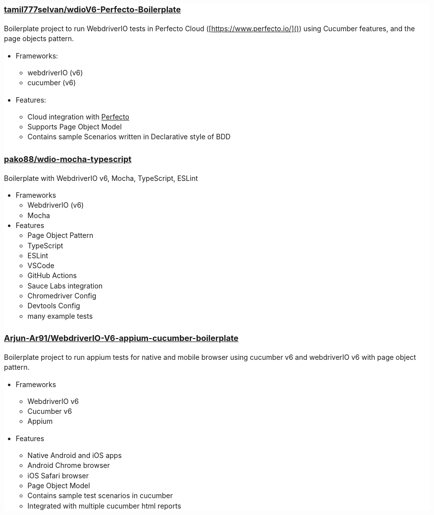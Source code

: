 ### [tamil777selvan/wdioV6-Perfecto-Boilerplate](https://github.com/tamil777selvan/wdioV6-Perfecto-Boilerplate.git)

Boilerplate project to run WebdriverIO tests in Perfecto Cloud ([https://www.perfecto.io/]()) using Cucumber features, and the page objects pattern.

- Frameworks:
    - webdriverIO (v6)
    - cucumber (v6)

- Features:
    - Cloud integration with [Perfecto](https://www.perfecto.io/)
    - Supports Page Object Model
    - Contains sample Scenarios written in Declarative style of BDD

### [pako88/wdio-mocha-typescript](https://github.com/pako88/wdio-mocha-typescript)
Boilerplate with WebdriverIO v6, Mocha, TypeScript, ESLint

- Frameworks
  - WebdriverIO (v6)
  - Mocha
- Features
  - Page Object Pattern
  - TypeScript
  - ESLint
  - VSCode
  - GitHub Actions
  - Sauce Labs integration
  - Chromedriver Config
  - Devtools Config
  - many example tests

### [Arjun-Ar91/WebdriverIO-V6-appium-cucumber-boilerplate](https://github.com/Arjun-Ar91/WebdriverIO-V6-appium-cucumber-boilerplate.git)

Boilerplate project to run appium tests for native and mobile browser using cucumber v6 and webdriverIO v6 with page object pattern.

- Frameworks
    - WebdriverIO v6
    - Cucumber v6
    - Appium

- Features
    - Native Android and iOS apps
    - Android Chrome browser
    - iOS Safari browser
    - Page Object Model
    - Contains sample test scenarios in cucumber
    - Integrated with multiple cucumber html reports
